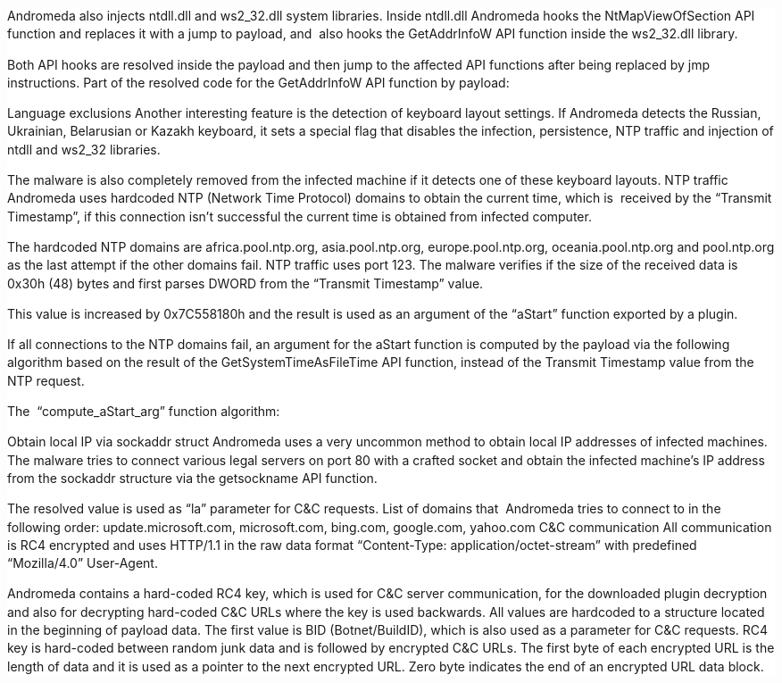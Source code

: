 Andromeda also injects ntdll.dll and ws2_32.dll system libraries. Inside ntdll.dll Andromeda hooks the NtMapViewOfSection API function and replaces it with a jump to payload, and  also hooks the GetAddrInfoW API function inside the ws2_32.dll library.


Both API hooks are resolved inside the payload and then jump to the affected API functions after being replaced by jmp instructions.
Part of the resolved code for the GetAddrInfoW API function by payload:

Language exclusions
Another interesting feature is the detection of keyboard layout settings. If Andromeda detects the Russian, Ukrainian, Belarusian or Kazakh keyboard, it sets a special flag that disables the infection, persistence, NTP traffic and injection of ntdll and ws2_32 libraries.

The malware is also completely removed from the infected machine if it detects one of these keyboard layouts.
NTP traffic
Andromeda uses hardcoded NTP (Network Time Protocol) domains to obtain the current time, which is  received by the “Transmit Timestamp”, if this connection isn’t successful the current time is obtained from infected computer.

The hardcoded NTP domains are africa.pool.ntp.org, asia.pool.ntp.org, europe.pool.ntp.org, oceania.pool.ntp.org and pool.ntp.org as the last attempt if the other domains fail. NTP traffic uses port 123.
The malware verifies if the size of the received data is 0x30h (48) bytes and first parses DWORD from the “Transmit Timestamp” value. 

This value is increased by 0x7C558180h and the result is used as an argument of the “aStart” function exported by a plugin.

If all connections to the NTP domains fail, an argument for the aStart function is computed by the payload via the following algorithm based on the result of the GetSystemTimeAsFileTime API function, instead of the Transmit Timestamp value from the NTP request.

The  “compute_aStart_arg” function algorithm:

Obtain local IP via sockaddr struct
Andromeda uses a very uncommon method to obtain local IP addresses of infected machines.
The malware tries to connect various legal servers on port 80 with a crafted socket and obtain the infected machine’s IP address from the sockaddr structure via the getsockname API function.

The resolved value is used as “la” parameter for C&C requests.
List of domains that  Andromeda tries to connect to in the following order: update.microsoft.com, microsoft.com, bing.com, google.com, yahoo.com
C&C communication
All communication is RC4 encrypted and uses HTTP/1.1 in the raw data format “Content-Type: application/octet-stream” with predefined “Mozilla/4.0” User-Agent.

Andromeda contains a hard-coded RC4 key, which is used for C&C server communication, for the downloaded plugin decryption and also for decrypting hard-coded C&C URLs where the key is used backwards.
All values are hardcoded to a structure located in the beginning of payload data. The first value is BID (Botnet/BuildID), which is also used as a parameter for C&C requests. RC4 key is hard-coded between random junk data and is followed by encrypted C&C URLs. The first byte of each encrypted URL is the length of data and it is used as a pointer to the next encrypted URL. Zero byte indicates the end of an encrypted URL data block.

